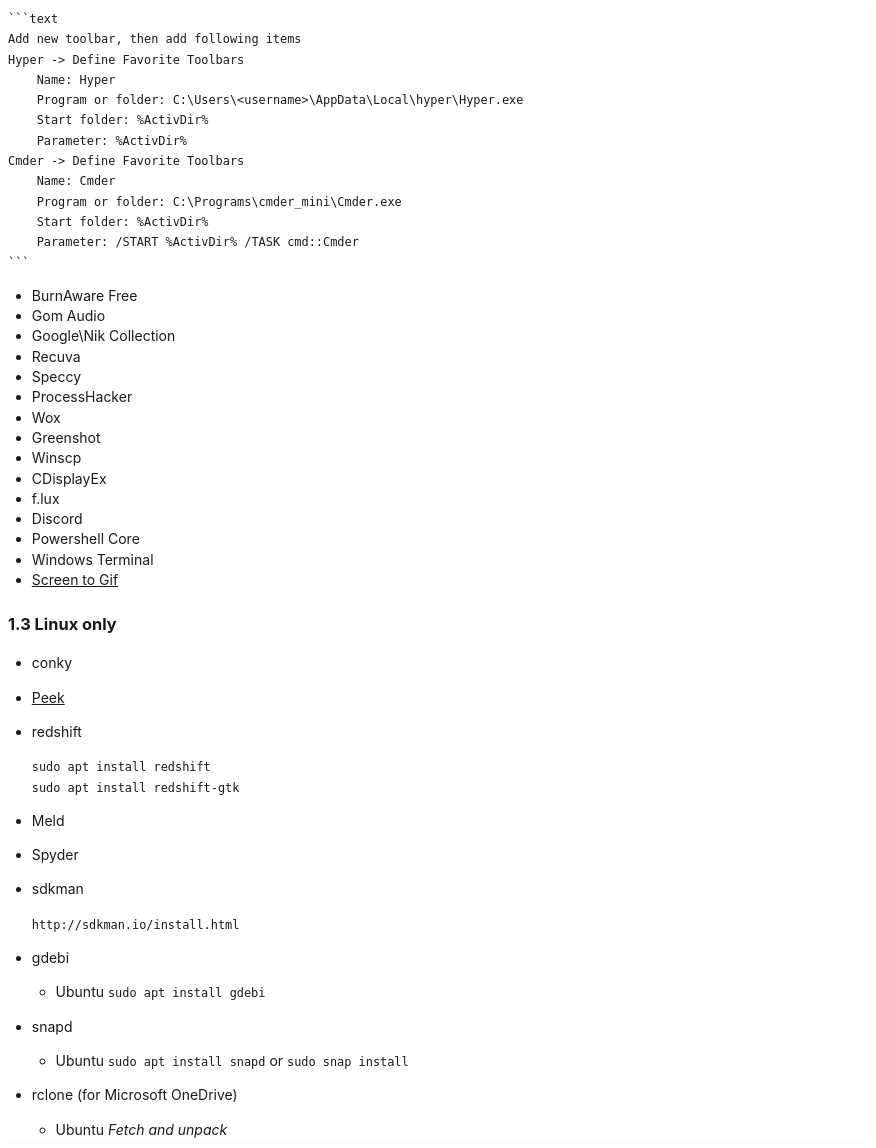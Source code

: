     ```text
    Add new toolbar, then add following items
    Hyper -> Define Favorite Toolbars
        Name: Hyper
        Program or folder: C:\Users\<username>\AppData\Local\hyper\Hyper.exe
        Start folder: %ActivDir%
        Parameter: %ActivDir%
    Cmder -> Define Favorite Toolbars
        Name: Cmder
        Program or folder: C:\Programs\cmder_mini\Cmder.exe
        Start folder: %ActivDir%
        Parameter: /START %ActivDir% /TASK cmd::Cmder
    ```

- BurnAware Free
- Gom Audio
- Google\Nik Collection
- Recuva
- Speccy
- ProcessHacker
- Wox
- Greenshot
- Winscp
- CDisplayEx
- f.lux
- Discord
- Powershell Core
- Windows Terminal
- [Screen to Gif](https://www.screentogif.com/)

### 1.3 Linux only

- conky
- [Peek](https://github.com/phw/peek)
- redshift

    ```text
    sudo apt install redshift
    sudo apt install redshift-gtk
    ```

- Meld
- Spyder
- sdkman 

    ```text
    http://sdkman.io/install.html
    ```

- gdebi
  - Ubuntu
    `sudo apt install gdebi`
- snapd
  - Ubuntu
    `sudo apt install snapd` or `sudo snap install`
- rclone (for Microsoft OneDrive)
  - Ubuntu
      *Fetch and unpack*
